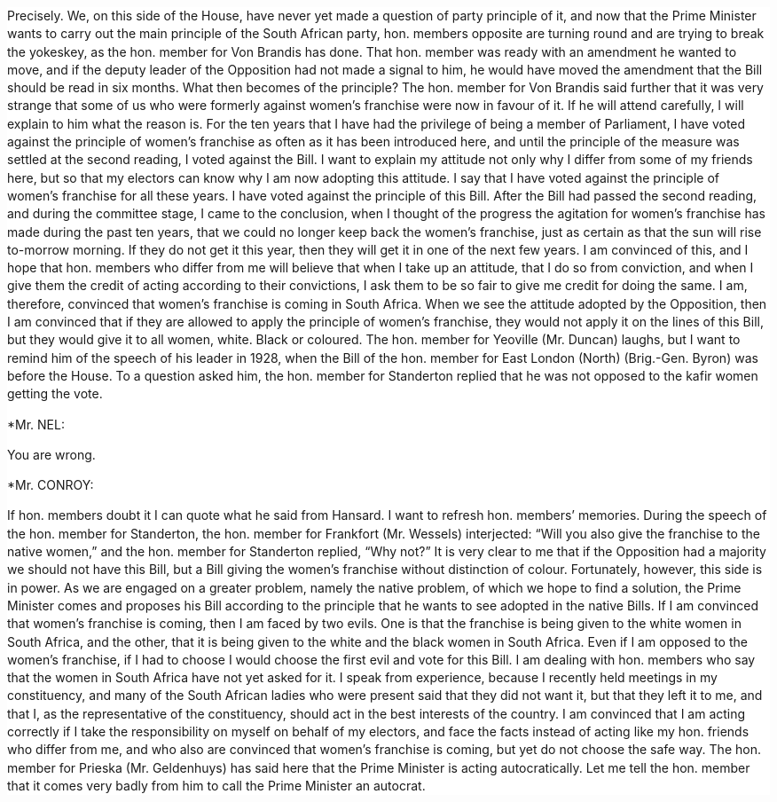 <p>Precisely. We, on this side of the House, have never yet made a question of party principle of it, and now that the Prime Minister wants to carry out the main principle of the South African party, hon. members opposite are turning round and are trying to break the yokeskey, as the hon. member for Von Brandis has done. That hon. member was ready with an amendment he wanted to move, and if the deputy leader of the Opposition had not made a signal to him, he would have moved the amendment that the Bill should be read in six months. What then becomes of the principle&#x003F; The hon. member for Von Brandis said further that it was very strange that some of us who were formerly against women&#x2019;s franchise were now in favour of it. If he will attend carefully, I will explain to him what the reason is. For the ten years that I have had the privilege of being a member of Parliament, I have voted against the principle of women&#x2019;s franchise as often as it has been introduced here, and until the principle of the measure was settled at the second reading, I voted against the Bill. I want to explain my attitude not only why I differ from some of my friends here, but so that my electors can know why I am now adopting this attitude. I say that I have voted against the principle of women&#x2019;s franchise for all these years. I have voted against the principle of this Bill. After the Bill had passed the second reading, and during the committee stage, I came to the conclusion, when I thought of the progress the agitation for women&#x2019;s franchise has made during the past ten years, that we could no longer keep back the women&#x2019;s franchise, just as certain as that the sun will rise to-morrow morning. If they do not get it this year, then they will get it in one of the next few years. I am convinced of this, and I hope that hon. members who differ from me will believe that when I take up an attitude, that I do so from conviction, and when I give them the credit of acting according to their convictions, I ask them to be so fair to give me credit for doing the same. I am, therefore, convinced that women&#x2019;s franchise is coming in South Africa. When we see the attitude adopted by the Opposition, then I am convinced that if they are allowed to apply the principle of women&#x2019;s franchise, they would not apply it on the lines of this Bill, but they would give it to all women, white. Black or coloured. The hon. member for Yeoville (Mr. Duncan) laughs, but I want to remind him of the speech of his leader in 1928, when the Bill of the hon. member for East London (North) (Brig.-Gen. Byron) was before the House. To a question asked him, the hon. member for Standerton replied that he was not opposed to the kafir women getting the vote.</p>

</speech>

<speech by="#nel">

<from>*Mr. <person refersTo="hansard_za">NEL</person>:</from>

<p>You are wrong.</p>

</speech>

<speech by="#conroy">

<from>*Mr. <person refersTo="hansard_za">CONROY</person>:</from>

<p>If hon. members doubt it I can quote what he said from Hansard. I want to refresh hon. members&#x2019; memories. During the speech of the hon. member for Standerton, the hon. member for Frankfort (Mr. Wessels) interjected: &#x201C;Will you also give the franchise to the native women,&#x201D; and the hon. member for Standerton replied, &#x201C;Why not&#x003F;&#x201D; It is very clear to me that if the Opposition had a majority we should not have this Bill, but a Bill giving the women&#x2019;s franchise without distinction of colour. Fortunately, however, this side is in power. As we are engaged on a greater problem, namely the native problem, of which we hope to find a solution, the Prime Minister comes and proposes his Bill according to the principle that he wants to see adopted in the native Bills. If I am convinced that women&#x2019;s franchise is coming, then I am faced by two evils. One is that the franchise is being given to the white women in South Africa, and the other, that it is being given to the white and the black women in South Africa. Even if I am opposed to the women&#x2019;s franchise, if I had to choose I would choose the first evil and vote for this Bill. I am dealing with hon. <span class="col_3069-3070" refersTo="page_1607"/>members who say that the women in South Africa have not yet asked for it. I speak from experience, because I recently held meetings in my constituency, and many of the South African ladies who were present said that they did not want it, but that they left it to me, and that I, as the representative of the constituency, should act in the best interests of the country. I am convinced that I am acting correctly if I take the responsibility on myself on behalf of my electors, and face the facts instead of acting like my hon. friends who differ from me, and who also are convinced that women&#x2019;s franchise is coming, but yet do not choose the safe way. The hon. member for Prieska (Mr. Geldenhuys) has said here that the Prime Minister is acting autocratically. Let me tell the hon. member that it comes very badly from him to call the Prime Minister an autocrat.</p>

